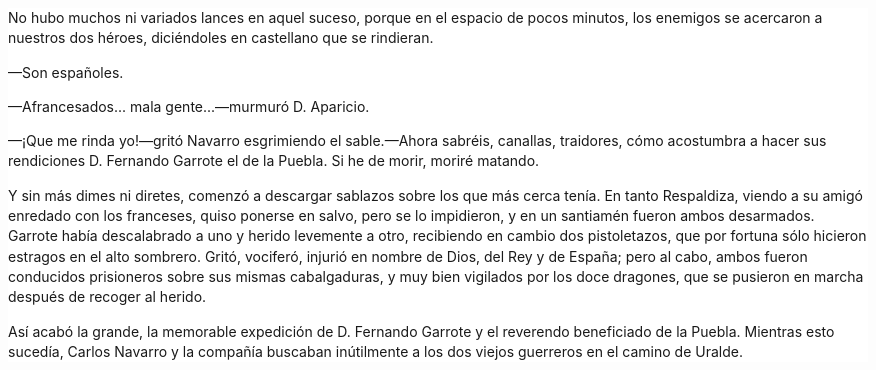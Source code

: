 No hubo muchos ni variados lances en aquel suceso, porque en el espacio de
pocos minutos, los enemigos se acercaron a nuestros dos héroes, diciéndoles
en castellano que se rindieran.

—Son españoles.

—Afrancesados... mala gente...—murmuró D. Aparicio.

—¡Que me rinda yo!—gritó Navarro esgrimiendo el sable.—Ahora sabréis,
canallas, traidores, cómo acostumbra a hacer sus rendiciones D. Fernando
Garrote el de la Puebla. Si he de morir, moriré matando.

Y sin más dimes ni diretes, comenzó a descargar sablazos sobre los que
más cerca tenía. En tanto Respaldiza, viendo a su amigó enredado con los
franceses, quiso ponerse en salvo, pero se lo impidieron, y en un santiamén
fueron ambos desarmados. Garrote había descalabrado a uno y herido levemente
a otro, recibiendo en cambio dos pistoletazos, que por fortuna sólo hicieron
estragos en el alto sombrero. Gritó, vociferó, injurió en nombre de Dios,
del Rey y de España; pero al cabo, ambos fueron conducidos prisioneros
sobre sus mismas cabalgaduras, y muy bien vigilados por los doce dragones,
que se pusieron en marcha después de recoger al herido.

Así acabó la grande, la memorable expedición de D. Fernando Garrote y el
reverendo beneficiado de la Puebla. Mientras esto sucedía, Carlos Navarro y la
compañía buscaban inútilmente a los dos viejos guerreros en el camino de
Uralde.
